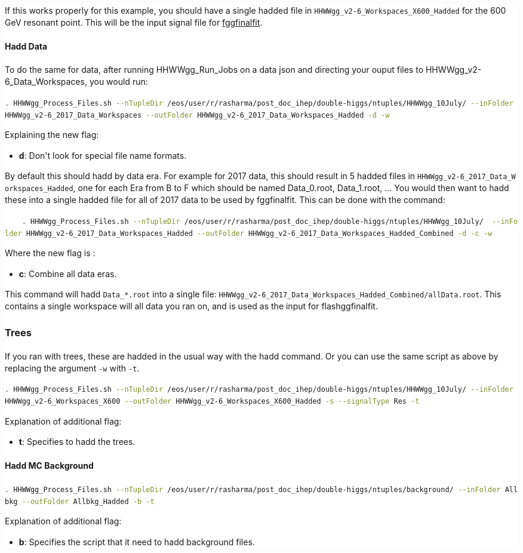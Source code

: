 If this works properly for this example, you should have a single hadded file in `HHWWgg_v2-6_Workspaces_X600_Hadded` for the 600 GeV resonant point. This will be the input signal file for [fggfinalfit](https://github.com/atishelmanch/flashggFinalFit/tree/HHWWgg_Dev_runII_102x).

#### Hadd Data
To do the same for data, after running HHWWgg_Run_Jobs on a data json and directing your ouput files to HHWWgg_v2-6_Data_Workspaces, you would run:

```bash
. HHWWgg_Process_Files.sh --nTupleDir /eos/user/r/rasharma/post_doc_ihep/double-higgs/ntuples/HHWWgg_10July/ --inFolder HHWWgg_v2-6_2017_Data_Workspaces --outFolder HHWWgg_v2-6_2017_Data_Workspaces_Hadded -d -w
```

Explaining the new flag:
- **d**: Don't look for special file name formats.

By default this should hadd by data era. For example for 2017 data, this should result in 5 hadded files in `HHWWgg_v2-6_2017_Data_Workspaces_Hadded`, one for each Era from B to F which should be named Data_0.root, Data_1.root, ... You would then want to hadd these into a single hadded file for all of 2017 data to be used by fggfinalfit. This can be done with the command:

```bash
    . HHWWgg_Process_Files.sh --nTupleDir /eos/user/r/rasharma/post_doc_ihep/double-higgs/ntuples/HHWWgg_10July/  --inFolder HHWWgg_v2-6_2017_Data_Workspaces_Hadded --outFolder HHWWgg_v2-6_2017_Data_Workspaces_Hadded_Combined -d -c -w
```

Where the new flag is :
- **c**: Combine all data eras.

This command will hadd `Data_*.root` into a single file: `HHWWgg_v2-6_2017_Data_Workspaces_Hadded_Combined/allData.root`. This contains a single workspace will all data you ran on, and
is used as the input for flashggfinalfit.


### Trees
If you ran with trees, these are hadded in the usual way with the hadd command. Or you can use the same script as above by replacing the argument `-w` with `-t`. 

```bash
. HHWWgg_Process_Files.sh --nTupleDir /eos/user/r/rasharma/post_doc_ihep/double-higgs/ntuples/HHWWgg_10July/ --inFolder HHWWgg_v2-6_Workspaces_X600 --outFolder HHWWgg_v2-6_Workspaces_X600_Hadded -s --signalType Res -t 
```

Explanation of additional flag:
- **t**: Specifies to hadd the trees.

#### Hadd MC Background

```bash
. HHWWgg_Process_Files.sh --nTupleDir /eos/user/r/rasharma/post_doc_ihep/double-higgs/ntuples/background/ --inFolder Allbkg --outFolder Allbkg_Hadded -b -t
```

Explanation of additional flag:
- **b**: Specifies the script that it need to hadd background files.
